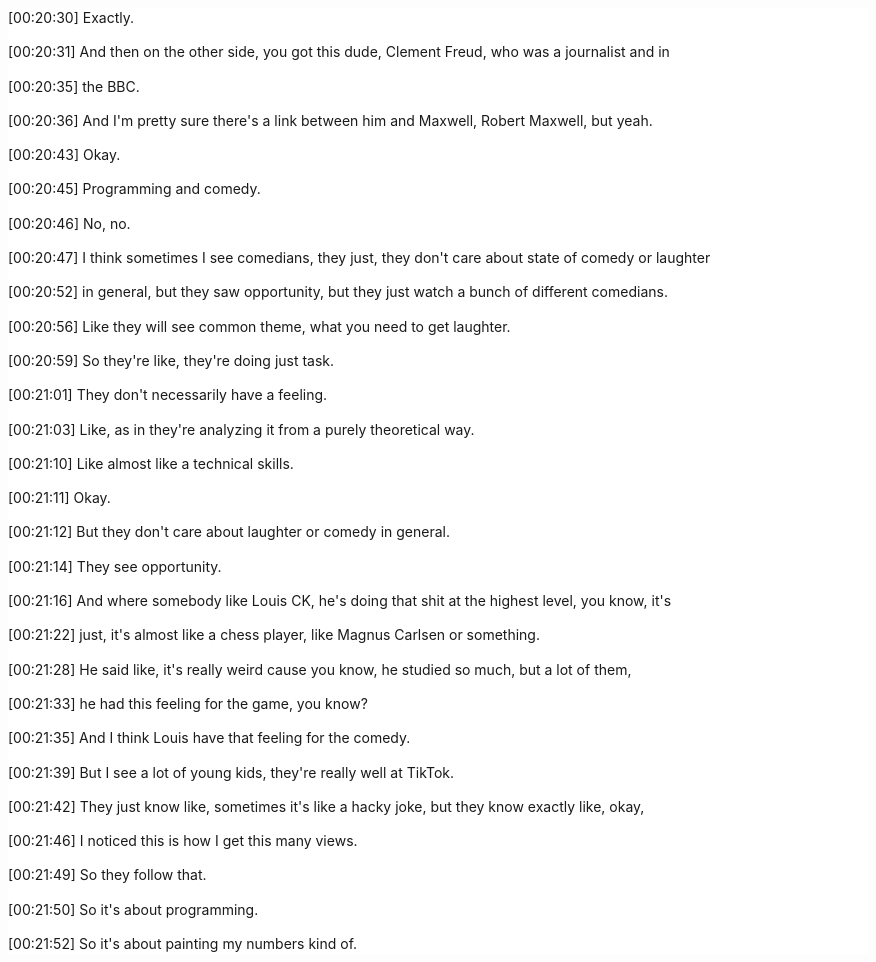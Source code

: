 [<a id="00-20-30">00:20:30</a>]  Exactly.

[<a id="00-20-31">00:20:31</a>]  And then on the other side, you got this dude, Clement Freud, who was a journalist and in

[<a id="00-20-35">00:20:35</a>]  the BBC.

[<a id="00-20-36">00:20:36</a>]  And I'm pretty sure there's a link between him and Maxwell, Robert Maxwell, but yeah.

[<a id="00-20-43">00:20:43</a>]  Okay.

[<a id="00-20-45">00:20:45</a>]  Programming and comedy.

[<a id="00-20-46">00:20:46</a>]  No, no.

[<a id="00-20-47">00:20:47</a>]  I think sometimes I see comedians, they just, they don't care about state of comedy or laughter

[<a id="00-20-52">00:20:52</a>]  in general, but they saw opportunity, but they just watch a bunch of different comedians.

[<a id="00-20-56">00:20:56</a>]  Like they will see common theme, what you need to get laughter.

[<a id="00-20-59">00:20:59</a>]  So they're like, they're doing just task.

[<a id="00-21-01">00:21:01</a>]  They don't necessarily have a feeling.

[<a id="00-21-03">00:21:03</a>]  Like, as in they're analyzing it from a purely theoretical way.

[<a id="00-21-10">00:21:10</a>]  Like almost like a technical skills.

[<a id="00-21-11">00:21:11</a>]  Okay.

[<a id="00-21-12">00:21:12</a>]  But they don't care about laughter or comedy in general.

[<a id="00-21-14">00:21:14</a>]  They see opportunity.

[<a id="00-21-16">00:21:16</a>]  And where somebody like Louis CK, he's doing that shit at the highest level, you know, it's

[<a id="00-21-22">00:21:22</a>]  just, it's almost like a chess player, like Magnus Carlsen or something.

[<a id="00-21-28">00:21:28</a>]  He said like, it's really weird cause you know, he studied so much, but a lot of them,

[<a id="00-21-33">00:21:33</a>]  he had this feeling for the game, you know?

[<a id="00-21-35">00:21:35</a>]  And I think Louis have that feeling for the comedy.

[<a id="00-21-39">00:21:39</a>]  But I see a lot of young kids, they're really well at TikTok.

[<a id="00-21-42">00:21:42</a>]  They just know like, sometimes it's like a hacky joke, but they know exactly like, okay,

[<a id="00-21-46">00:21:46</a>]  I noticed this is how I get this many views.

[<a id="00-21-49">00:21:49</a>]  So they follow that.

[<a id="00-21-50">00:21:50</a>]  So it's about programming.

[<a id="00-21-52">00:21:52</a>]  So it's about painting my numbers kind of.
